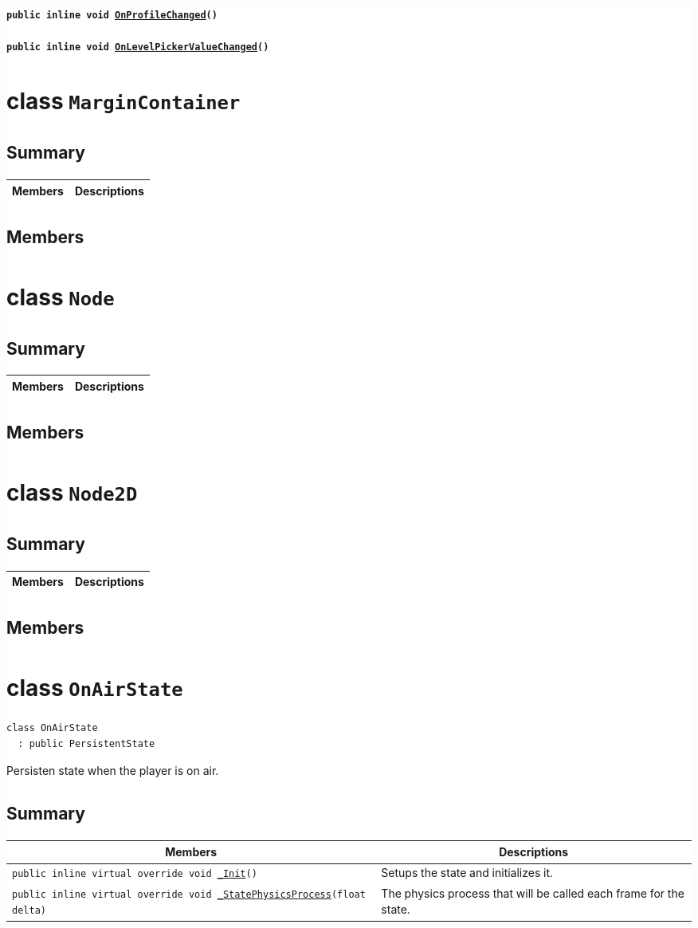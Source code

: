 #### `public inline void `[`OnProfileChanged`](#class_main_menu_1a399217040b4956e00f8983443bf18c83)`()` 

#### `public inline void `[`OnLevelPickerValueChanged`](#class_main_menu_1a40a69fad4764d8777974773aad65fae5)`()` 

# class `MarginContainer` 

## Summary

 Members                        | Descriptions                                
--------------------------------|---------------------------------------------

## Members

# class `Node` 

## Summary

 Members                        | Descriptions                                
--------------------------------|---------------------------------------------

## Members

# class `Node2D` 

## Summary

 Members                        | Descriptions                                
--------------------------------|---------------------------------------------

## Members

# class `OnAirState` 

```
class OnAirState
  : public PersistentState
```  

Persisten state when the player is on air.

## Summary

 Members                        | Descriptions                                
--------------------------------|---------------------------------------------
`public inline virtual override void `[`_Init`](#class_on_air_state_1a4981def48203f62c802d6803e829fbbb)`()` | Setups the state and initializes it.
`public inline virtual override void `[`_StatePhysicsProcess`](#class_on_air_state_1a8fc8b56eac0dd06f4976543b32420f57)`(float delta)` | The physics process that will be called each frame for the state.
